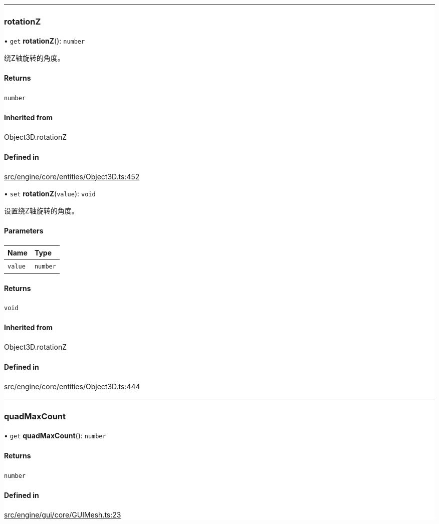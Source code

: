 ___

### rotationZ

• `get` **rotationZ**(): `number`

绕Z轴旋转的角度。

#### Returns

`number`

#### Inherited from

Object3D.rotationZ

#### Defined in

[src/engine/core/entities/Object3D.ts:452](https://github.com/Orillusion/orillusion/blob/main/src/engine/core/entities/Object3D.ts#L452)

• `set` **rotationZ**(`value`): `void`

设置绕Z轴旋转的角度。

#### Parameters

| Name | Type |
| :------ | :------ |
| `value` | `number` |

#### Returns

`void`

#### Inherited from

Object3D.rotationZ

#### Defined in

[src/engine/core/entities/Object3D.ts:444](https://github.com/Orillusion/orillusion/blob/main/src/engine/core/entities/Object3D.ts#L444)

___

### quadMaxCount

• `get` **quadMaxCount**(): `number`

#### Returns

`number`

#### Defined in

[src/engine/gui/core/GUIMesh.ts:23](https://github.com/Orillusion/orillusion/blob/main/src/engine/gui/core/GUIMesh.ts#L23)
